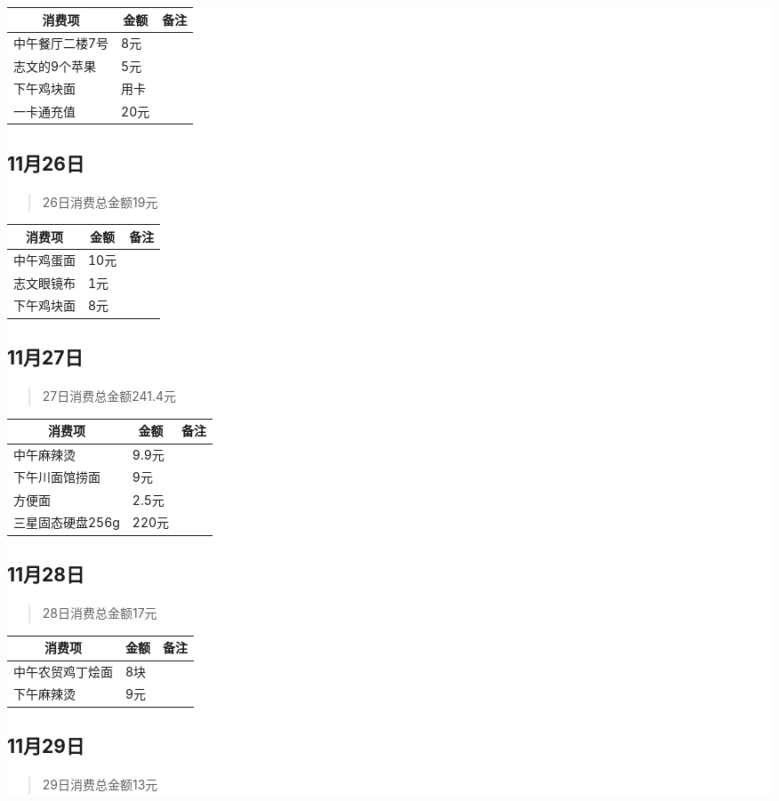 |消费项|金额|备注|
|-|-|-|
|中午餐厅二楼7号|8元|
|志文的9个苹果|5元|
|下午鸡块面|用卡|
|一卡通充值|20元|

## 11月26日
> 26日消费总金额19元

|消费项|金额|备注|
|-|-|-|
|中午鸡蛋面|10元|
|志文眼镜布|1元|
|下午鸡块面|8元|

## 11月27日
> 27日消费总金额241.4元

|消费项|金额|备注|
|-|-|-|
|中午麻辣烫|9.9元|
|下午川面馆捞面|9元|
|方便面|2.5元|
|三星固态硬盘256g|220元|

## 11月28日
> 28日消费总金额17元

|消费项|金额|备注|
|-|-|-|
|中午农贸鸡丁烩面|8块|
|下午麻辣烫|9元|

## 11月29日
> 29日消费总金额13元
